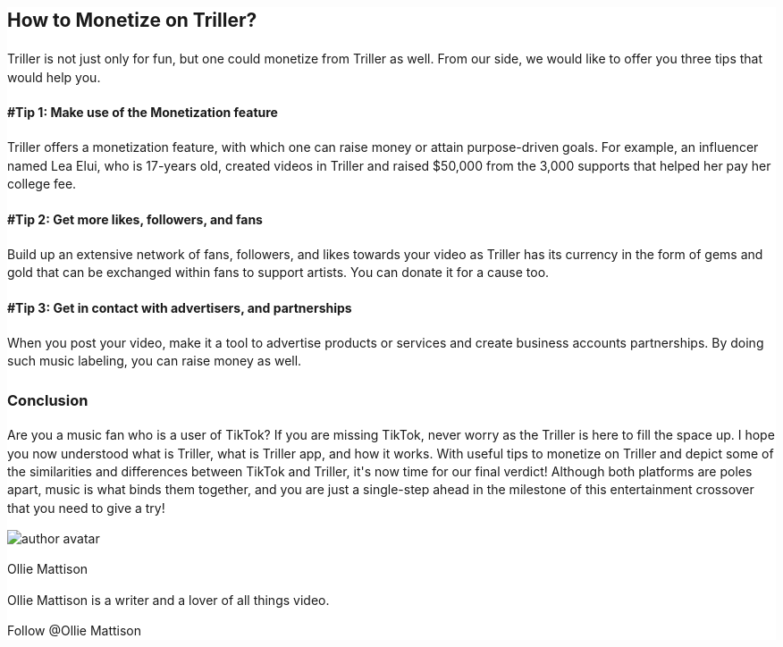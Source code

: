 ## How to Monetize on Triller?

Triller is not just only for fun, but one could monetize from Triller as well. From our side, we would like to offer you three tips that would help you.

#### #Tip 1: Make use of the Monetization feature

Triller offers a monetization feature, with which one can raise money or attain purpose-driven goals. For example, an influencer named Lea Elui, who is 17-years old, created videos in Triller and raised $50,000 from the 3,000 supports that helped her pay her college fee.

#### #Tip 2: Get more likes, followers, and fans

Build up an extensive network of fans, followers, and likes towards your video as Triller has its currency in the form of gems and gold that can be exchanged within fans to support artists. You can donate it for a cause too.

#### #Tip 3: Get in contact with advertisers, and partnerships

When you post your video, make it a tool to advertise products or services and create business accounts partnerships. By doing such music labeling, you can raise money as well.

### Conclusion

Are you a music fan who is a user of TikTok? If you are missing TikTok, never worry as the Triller is here to fill the space up. I hope you now understood what is Triller, what is Triller app, and how it works. With useful tips to monetize on Triller and depict some of the similarities and differences between TikTok and Triller, it's now time for our final verdict! Although both platforms are poles apart, music is what binds them together, and you are just a single-step ahead in the milestone of this entertainment crossover that you need to give a try!

 ![author avatar](https://images.wondershare.com/filmora/article-images/ollie-mattison.jpg)

Ollie Mattison

Ollie Mattison is a writer and a lover of all things video.

Follow @Ollie Mattison


<ins class="adsbygoogle"
     style="display:block"
     data-ad-format="autorelaxed"
     data-ad-client="ca-pub-7571918770474297"
     data-ad-slot="1223367746"></ins>



<ins class="adsbygoogle"
     style="display:block"
     data-ad-client="ca-pub-7571918770474297"
     data-ad-slot="8358498916"
     data-ad-format="auto"
     data-full-width-responsive="true"></ins>
